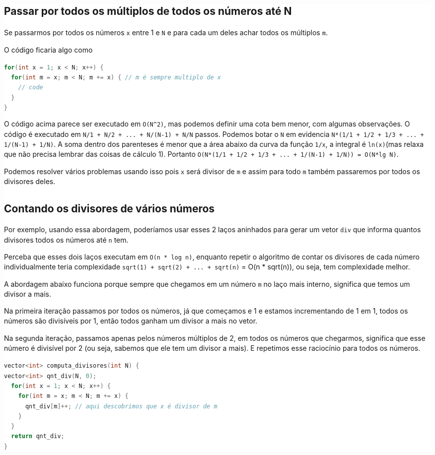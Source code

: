 ## Passar por todos os múltiplos de todos os números até N

Se passarmos por todos os números `x` entre 1 e `N` e para cada um deles achar todos os múltiplos `m`.

O código ficaria algo como

```c++
for(int x = 1; x < N; x++) {
  for(int m = x; m < N; m += x) { // m é sempre multiplo de x
    // code
  }
}
```

O código acima parece ser executado em `O(N^2)`, mas podemos definir uma cota bem menor, com algumas observações. O código é executado em `N/1 + N/2 + ... + N/(N-1) + N/N` passos. Podemos botar o `N` em evidencia `N*(1/1 + 1/2 + 1/3 + ... + 1/(N-1) + 1/N)`. A soma dentro dos parenteses é menor que a área abaixo da curva da função `1/x`, a integral é `ln(x)`(mas relaxa que não precisa lembrar das coisas de cálculo 1). Portanto `O(N*(1/1 + 1/2 + 1/3 + ... + 1/(N-1) + 1/N)) = O(N*lg N)`.

Podemos resolver vários problemas usando isso pois `x` será divisor de `m` e assim para todo `m` também passaremos por todos os divisores deles. 

## Contando os divisores de vários números

Por exemplo, usando essa abordagem, poderíamos usar esses 2 laços aninhados para gerar um vetor `div` que informa quantos divisores todos os números até `n` tem.

Perceba que esses dois laços executam em `O(n * log n)`, enquanto repetir o algoritmo de contar os divisores de cada número individualmente teria complexidade `sqrt(1) + sqrt(2) + ... + sqrt(n)` = O(n * sqrt(n)), ou seja, tem complexidade melhor.

A abordagem abaixo funciona porque sempre que chegamos em um número `m` no laço mais interno, significa que temos um divisor a mais. 

Na primeira iteração passamos por todos os números, já que começamos e 1 e estamos incrementando de 1 em 1, todos os números são divisíveis por 1, então todos ganham um divisor a mais no vetor.

Na segunda iteração, passamos apenas pelos números múltiplos de 2, em todos os números que chegarmos, significa que esse número é divisível por 2 (ou seja, sabemos que ele tem um divisor a mais). E repetimos esse raciocínio para todos os números. 


```c++
vector<int> computa_divisores(int N) {
vector<int> qnt_div(N, 0);
  for(int x = 1; x < N; x++) {
    for(int m = x; m < N; m += x) {
      qnt_div[m]++; // aqui descobrimos que x é divisor de m
    }
  }
  return qnt_div;
}
```
